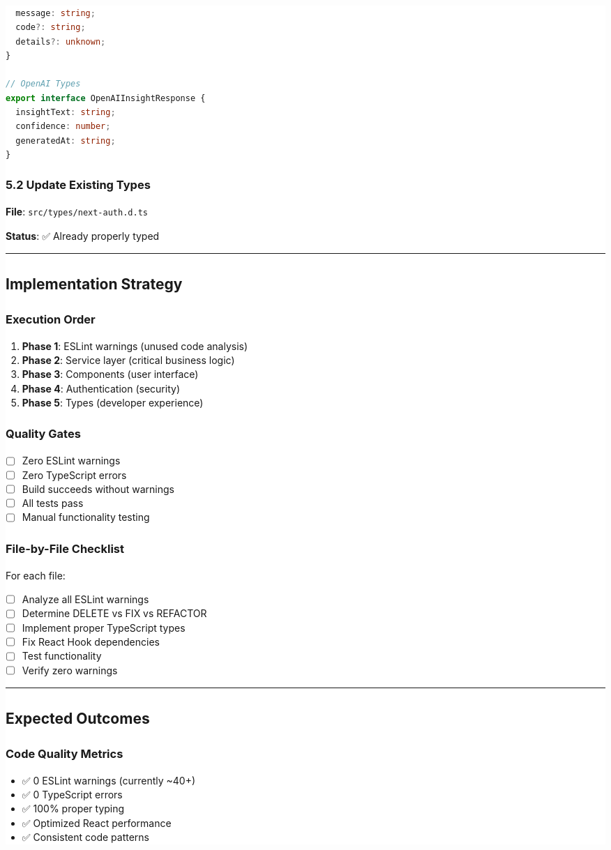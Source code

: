 ```typescript
  message: string;
  code?: string;
  details?: unknown;
}

// OpenAI Types
export interface OpenAIInsightResponse {
  insightText: string;
  confidence: number;
  generatedAt: string;
}
```

### 5.2 Update Existing Types
**File**: `src/types/next-auth.d.ts`

**Status**: ✅ Already properly typed

---

## Implementation Strategy

### Execution Order
1. **Phase 1**: ESLint warnings (unused code analysis)
2. **Phase 2**: Service layer (critical business logic)
3. **Phase 3**: Components (user interface)
4. **Phase 4**: Authentication (security)
5. **Phase 5**: Types (developer experience)

### Quality Gates
- [ ] Zero ESLint warnings
- [ ] Zero TypeScript errors
- [ ] Build succeeds without warnings
- [ ] All tests pass
- [ ] Manual functionality testing

### File-by-File Checklist
For each file:
- [ ] Analyze all ESLint warnings
- [ ] Determine DELETE vs FIX vs REFACTOR
- [ ] Implement proper TypeScript types
- [ ] Fix React Hook dependencies
- [ ] Test functionality
- [ ] Verify zero warnings

---

## Expected Outcomes

### Code Quality Metrics
- ✅ 0 ESLint warnings (currently ~40+)
- ✅ 0 TypeScript errors
- ✅ 100% proper typing
- ✅ Optimized React performance
- ✅ Consistent code patterns
